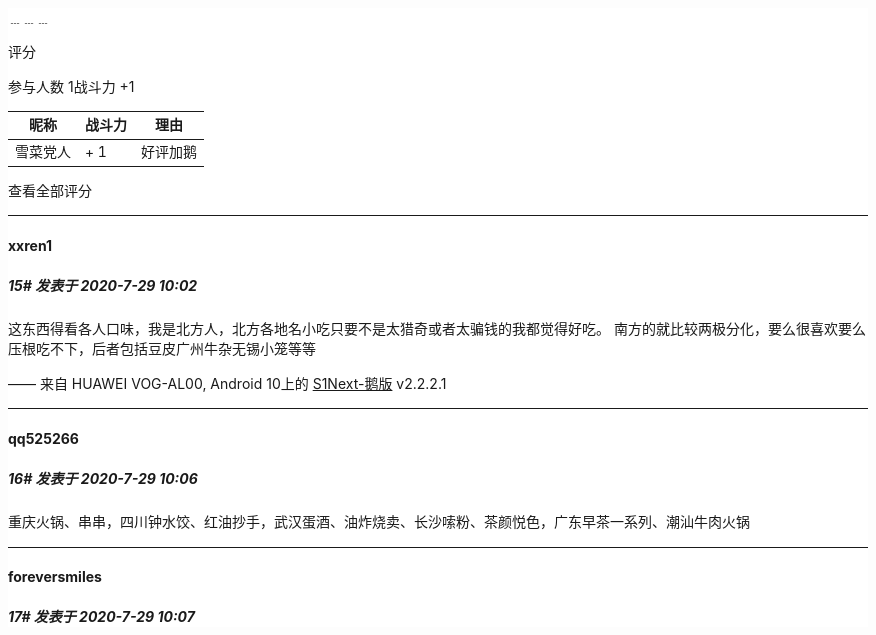 

﹍﹍﹍

评分





 参与人数 1战斗力 +1

|昵称|战斗力|理由|
|----|---|---|
| 雪菜党人| + 1|好评加鹅|



查看全部评分






*****

####  xxren1  
##### 15#       发表于 2020-7-29 10:02




这东西得看各人口味，我是北方人，北方各地名小吃只要不是太猎奇或者太骗钱的我都觉得好吃。
南方的就比较两极分化，要么很喜欢要么压根吃不下，后者包括豆皮广州牛杂无锡小笼等等

—— 来自 HUAWEI VOG-AL00, Android 10上的 [S1Next-鹅版](https://github.com/ykrank/S1-Next/releases) v2.2.2.1







*****

####  qq525266  
##### 16#       发表于 2020-7-29 10:06




重庆火锅、串串，四川钟水饺、红油抄手，武汉蛋酒、油炸烧卖、长沙嗦粉、茶颜悦色，广东早茶一系列、潮汕牛肉火锅







*****

####  foreversmiles  
##### 17#       发表于 2020-7-29 10:07



